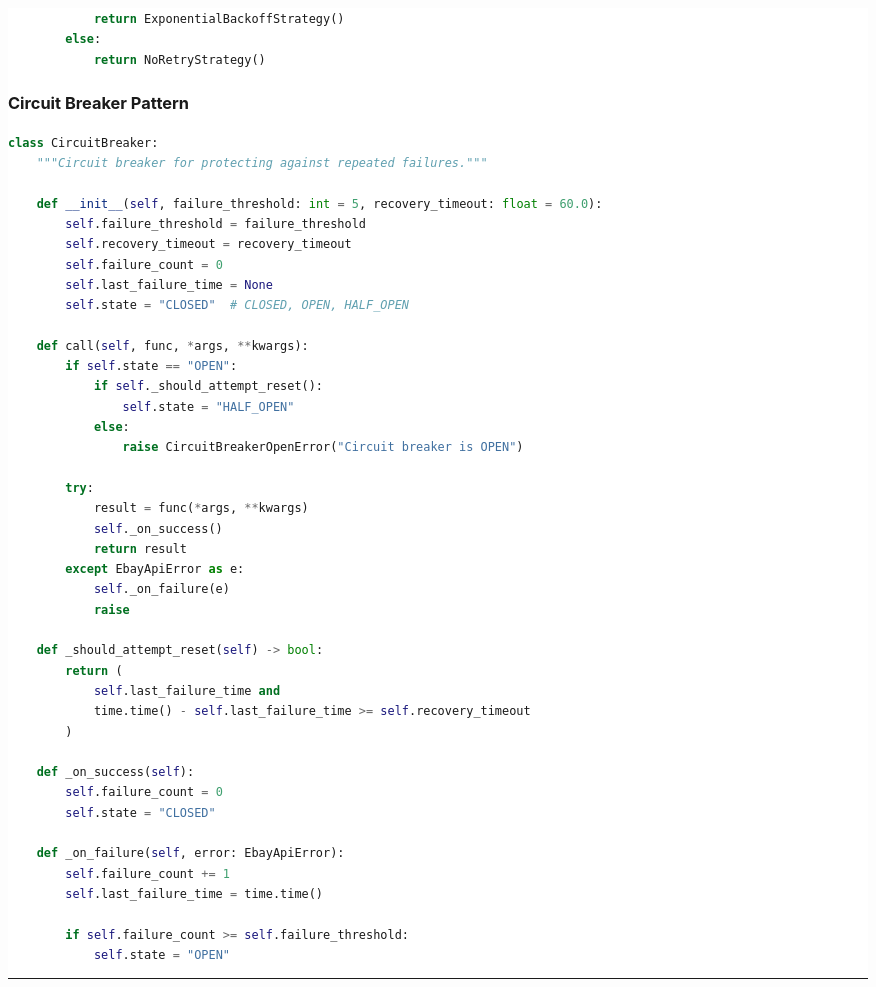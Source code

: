 ```python
            return ExponentialBackoffStrategy()
        else:
            return NoRetryStrategy()
```

### Circuit Breaker Pattern

```python
class CircuitBreaker:
    """Circuit breaker for protecting against repeated failures."""
    
    def __init__(self, failure_threshold: int = 5, recovery_timeout: float = 60.0):
        self.failure_threshold = failure_threshold
        self.recovery_timeout = recovery_timeout
        self.failure_count = 0
        self.last_failure_time = None
        self.state = "CLOSED"  # CLOSED, OPEN, HALF_OPEN
    
    def call(self, func, *args, **kwargs):
        if self.state == "OPEN":
            if self._should_attempt_reset():
                self.state = "HALF_OPEN"
            else:
                raise CircuitBreakerOpenError("Circuit breaker is OPEN")
        
        try:
            result = func(*args, **kwargs)
            self._on_success()
            return result
        except EbayApiError as e:
            self._on_failure(e)
            raise
    
    def _should_attempt_reset(self) -> bool:
        return (
            self.last_failure_time and
            time.time() - self.last_failure_time >= self.recovery_timeout
        )
    
    def _on_success(self):
        self.failure_count = 0
        self.state = "CLOSED"
    
    def _on_failure(self, error: EbayApiError):
        self.failure_count += 1
        self.last_failure_time = time.time()
        
        if self.failure_count >= self.failure_threshold:
            self.state = "OPEN"
```

---